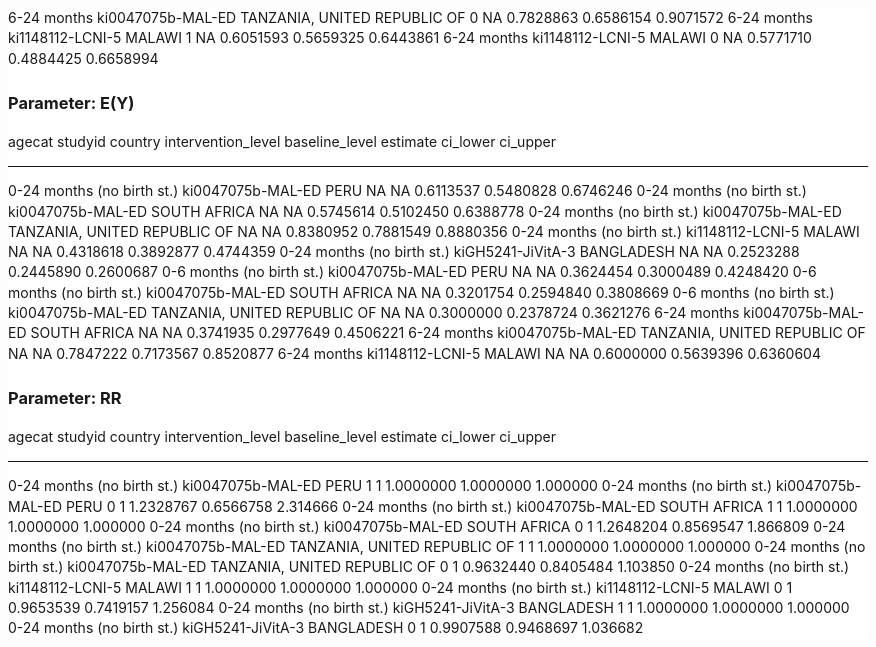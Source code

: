 6-24 months                  ki0047075b-MAL-ED   TANZANIA, UNITED REPUBLIC OF   0                    NA                0.7828863   0.6586154   0.9071572
6-24 months                  ki1148112-LCNI-5    MALAWI                         1                    NA                0.6051593   0.5659325   0.6443861
6-24 months                  ki1148112-LCNI-5    MALAWI                         0                    NA                0.5771710   0.4884425   0.6658994


### Parameter: E(Y)


agecat                       studyid             country                        intervention_level   baseline_level     estimate    ci_lower    ci_upper
---------------------------  ------------------  -----------------------------  -------------------  ---------------  ----------  ----------  ----------
0-24 months (no birth st.)   ki0047075b-MAL-ED   PERU                           NA                   NA                0.6113537   0.5480828   0.6746246
0-24 months (no birth st.)   ki0047075b-MAL-ED   SOUTH AFRICA                   NA                   NA                0.5745614   0.5102450   0.6388778
0-24 months (no birth st.)   ki0047075b-MAL-ED   TANZANIA, UNITED REPUBLIC OF   NA                   NA                0.8380952   0.7881549   0.8880356
0-24 months (no birth st.)   ki1148112-LCNI-5    MALAWI                         NA                   NA                0.4318618   0.3892877   0.4744359
0-24 months (no birth st.)   kiGH5241-JiVitA-3   BANGLADESH                     NA                   NA                0.2523288   0.2445890   0.2600687
0-6 months (no birth st.)    ki0047075b-MAL-ED   PERU                           NA                   NA                0.3624454   0.3000489   0.4248420
0-6 months (no birth st.)    ki0047075b-MAL-ED   SOUTH AFRICA                   NA                   NA                0.3201754   0.2594840   0.3808669
0-6 months (no birth st.)    ki0047075b-MAL-ED   TANZANIA, UNITED REPUBLIC OF   NA                   NA                0.3000000   0.2378724   0.3621276
6-24 months                  ki0047075b-MAL-ED   SOUTH AFRICA                   NA                   NA                0.3741935   0.2977649   0.4506221
6-24 months                  ki0047075b-MAL-ED   TANZANIA, UNITED REPUBLIC OF   NA                   NA                0.7847222   0.7173567   0.8520877
6-24 months                  ki1148112-LCNI-5    MALAWI                         NA                   NA                0.6000000   0.5639396   0.6360604


### Parameter: RR


agecat                       studyid             country                        intervention_level   baseline_level     estimate    ci_lower   ci_upper
---------------------------  ------------------  -----------------------------  -------------------  ---------------  ----------  ----------  ---------
0-24 months (no birth st.)   ki0047075b-MAL-ED   PERU                           1                    1                 1.0000000   1.0000000   1.000000
0-24 months (no birth st.)   ki0047075b-MAL-ED   PERU                           0                    1                 1.2328767   0.6566758   2.314666
0-24 months (no birth st.)   ki0047075b-MAL-ED   SOUTH AFRICA                   1                    1                 1.0000000   1.0000000   1.000000
0-24 months (no birth st.)   ki0047075b-MAL-ED   SOUTH AFRICA                   0                    1                 1.2648204   0.8569547   1.866809
0-24 months (no birth st.)   ki0047075b-MAL-ED   TANZANIA, UNITED REPUBLIC OF   1                    1                 1.0000000   1.0000000   1.000000
0-24 months (no birth st.)   ki0047075b-MAL-ED   TANZANIA, UNITED REPUBLIC OF   0                    1                 0.9632440   0.8405484   1.103850
0-24 months (no birth st.)   ki1148112-LCNI-5    MALAWI                         1                    1                 1.0000000   1.0000000   1.000000
0-24 months (no birth st.)   ki1148112-LCNI-5    MALAWI                         0                    1                 0.9653539   0.7419157   1.256084
0-24 months (no birth st.)   kiGH5241-JiVitA-3   BANGLADESH                     1                    1                 1.0000000   1.0000000   1.000000
0-24 months (no birth st.)   kiGH5241-JiVitA-3   BANGLADESH                     0                    1                 0.9907588   0.9468697   1.036682